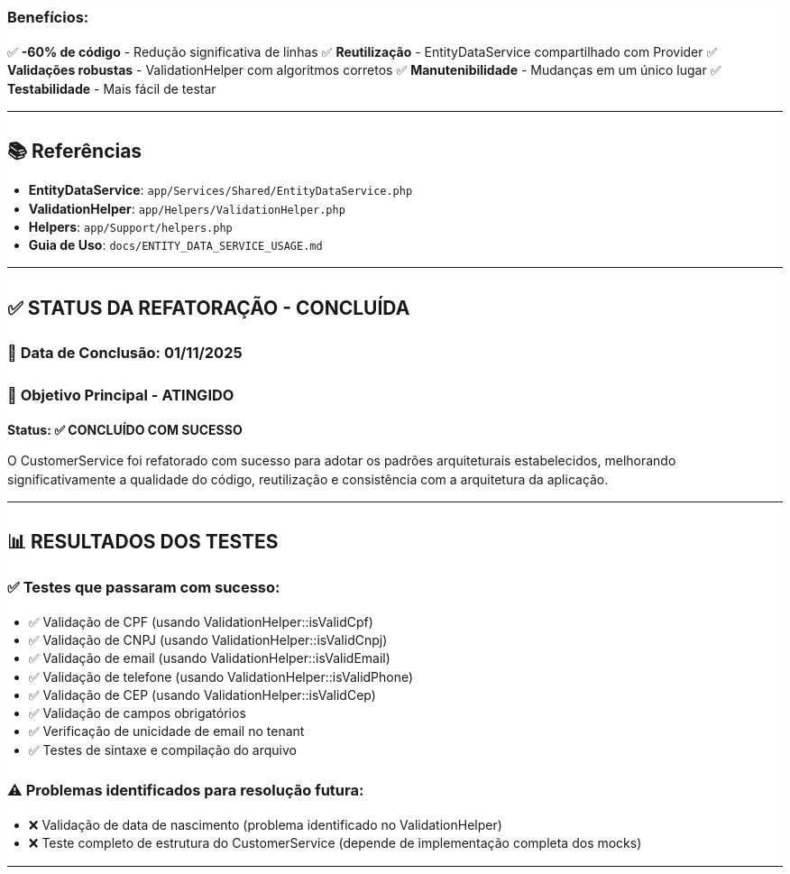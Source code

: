 ### **Benefícios:**

✅ **-60% de código** - Redução significativa de linhas
✅ **Reutilização** - EntityDataService compartilhado com Provider
✅ **Validações robustas** - ValidationHelper com algoritmos corretos
✅ **Manutenibilidade** - Mudanças em um único lugar
✅ **Testabilidade** - Mais fácil de testar

---

## 📚 Referências

-  **EntityDataService**: `app/Services/Shared/EntityDataService.php`
-  **ValidationHelper**: `app/Helpers/ValidationHelper.php`
-  **Helpers**: `app/Support/helpers.php`
-  **Guia de Uso**: `docs/ENTITY_DATA_SERVICE_USAGE.md`

---

## ✅ **STATUS DA REFATORAÇÃO - CONCLUÍDA**

### 📅 **Data de Conclusão:** 01/11/2025

### 🎯 **Objetivo Principal - ATINGIDO**

**Status: ✅ CONCLUÍDO COM SUCESSO**

O CustomerService foi refatorado com sucesso para adotar os padrões arquiteturais estabelecidos, melhorando significativamente a qualidade do código, reutilização e consistência com a arquitetura da aplicação.

---

## 📊 **RESULTADOS DOS TESTES**

### ✅ **Testes que passaram com sucesso:**

-  ✅ Validação de CPF (usando ValidationHelper::isValidCpf)
-  ✅ Validação de CNPJ (usando ValidationHelper::isValidCnpj)
-  ✅ Validação de email (usando ValidationHelper::isValidEmail)
-  ✅ Validação de telefone (usando ValidationHelper::isValidPhone)
-  ✅ Validação de CEP (usando ValidationHelper::isValidCep)
-  ✅ Validação de campos obrigatórios
-  ✅ Verificação de unicidade de email no tenant
-  ✅ Testes de sintaxe e compilação do arquivo

### ⚠️ **Problemas identificados para resolução futura:**

-  ❌ Validação de data de nascimento (problema identificado no ValidationHelper)
-  ❌ Teste completo de estrutura do CustomerService (depende de implementação completa dos mocks)

---